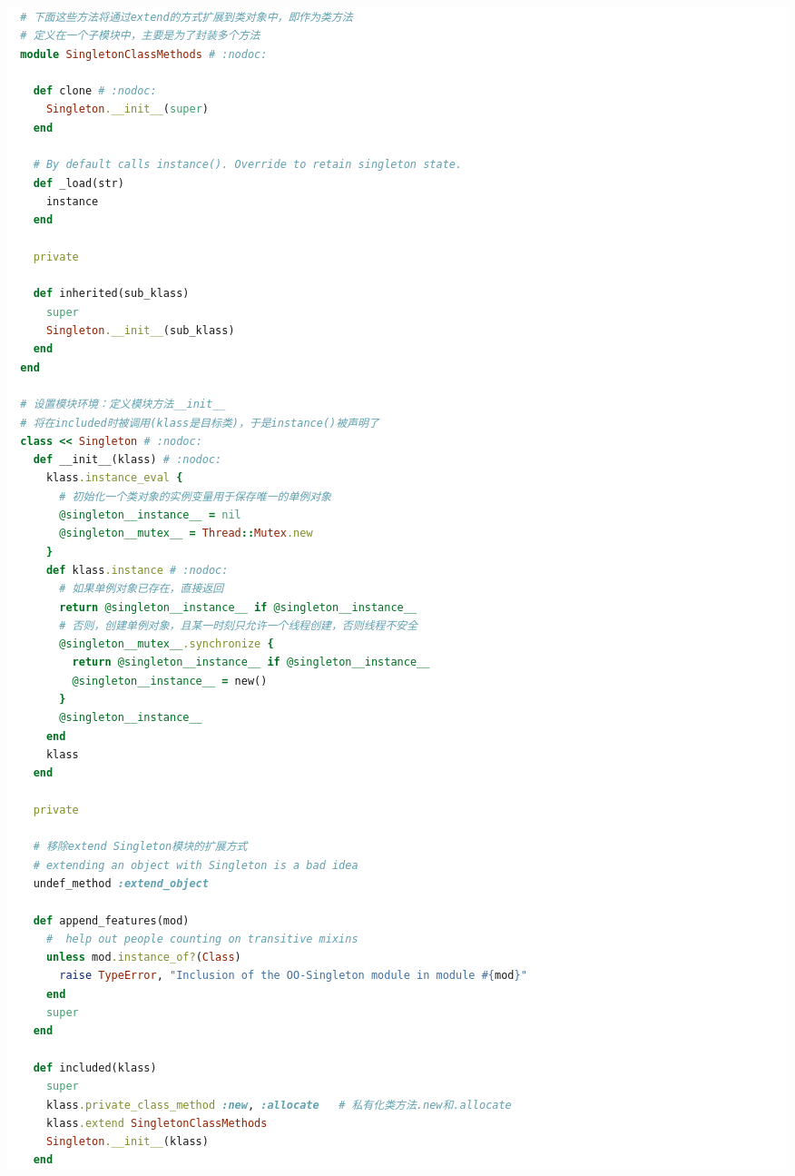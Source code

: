 ```ruby
  # 下面这些方法将通过extend的方式扩展到类对象中，即作为类方法
  # 定义在一个子模块中，主要是为了封装多个方法
  module SingletonClassMethods # :nodoc:

    def clone # :nodoc:
      Singleton.__init__(super)   
    end

    # By default calls instance(). Override to retain singleton state.
    def _load(str)
      instance
    end

    private

    def inherited(sub_klass)
      super
      Singleton.__init__(sub_klass)
    end
  end

  # 设置模块环境：定义模块方法__init__
  # 将在included时被调用(klass是目标类)，于是instance()被声明了
  class << Singleton # :nodoc:
    def __init__(klass) # :nodoc:
      klass.instance_eval {
        # 初始化一个类对象的实例变量用于保存唯一的单例对象
        @singleton__instance__ = nil
        @singleton__mutex__ = Thread::Mutex.new
      }
      def klass.instance # :nodoc:
        # 如果单例对象已存在，直接返回
        return @singleton__instance__ if @singleton__instance__
        # 否则，创建单例对象，且某一时刻只允许一个线程创建，否则线程不安全
        @singleton__mutex__.synchronize {
          return @singleton__instance__ if @singleton__instance__
          @singleton__instance__ = new()
        }
        @singleton__instance__
      end
      klass
    end

    private

    # 移除extend Singleton模块的扩展方式
    # extending an object with Singleton is a bad idea
    undef_method :extend_object

    def append_features(mod)
      #  help out people counting on transitive mixins
      unless mod.instance_of?(Class)
        raise TypeError, "Inclusion of the OO-Singleton module in module #{mod}"
      end
      super
    end

    def included(klass)
      super
      klass.private_class_method :new, :allocate   # 私有化类方法.new和.allocate
      klass.extend SingletonClassMethods
      Singleton.__init__(klass)
    end
```